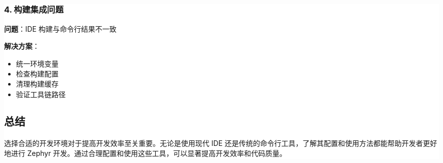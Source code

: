 ### 4. 构建集成问题

**问题**：IDE 构建与命令行结果不一致

**解决方案**：
- 统一环境变量
- 检查构建配置
- 清理构建缓存
- 验证工具链路径

## 总结

选择合适的开发环境对于提高开发效率至关重要。无论是使用现代 IDE 还是传统的命令行工具，了解其配置和使用方法都能帮助开发者更好地进行 Zephyr 开发。通过合理配置和使用这些工具，可以显著提高开发效率和代码质量。
